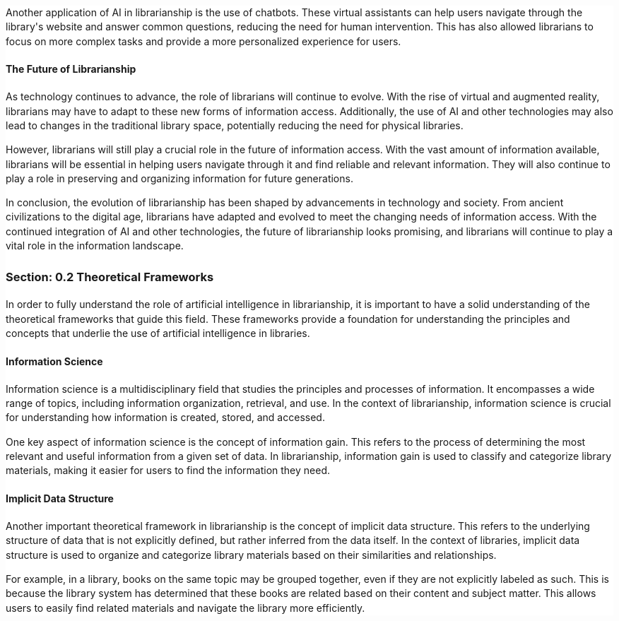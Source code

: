 Another application of AI in librarianship is the use of chatbots. These virtual assistants can help users navigate through the library's website and answer common questions, reducing the need for human intervention. This has also allowed librarians to focus on more complex tasks and provide a more personalized experience for users.

#### The Future of Librarianship

As technology continues to advance, the role of librarians will continue to evolve. With the rise of virtual and augmented reality, librarians may have to adapt to these new forms of information access. Additionally, the use of AI and other technologies may also lead to changes in the traditional library space, potentially reducing the need for physical libraries.

However, librarians will still play a crucial role in the future of information access. With the vast amount of information available, librarians will be essential in helping users navigate through it and find reliable and relevant information. They will also continue to play a role in preserving and organizing information for future generations.

In conclusion, the evolution of librarianship has been shaped by advancements in technology and society. From ancient civilizations to the digital age, librarians have adapted and evolved to meet the changing needs of information access. With the continued integration of AI and other technologies, the future of librarianship looks promising, and librarians will continue to play a vital role in the information landscape.





### Section: 0.2 Theoretical Frameworks

In order to fully understand the role of artificial intelligence in librarianship, it is important to have a solid understanding of the theoretical frameworks that guide this field. These frameworks provide a foundation for understanding the principles and concepts that underlie the use of artificial intelligence in libraries.

#### Information Science

Information science is a multidisciplinary field that studies the principles and processes of information. It encompasses a wide range of topics, including information organization, retrieval, and use. In the context of librarianship, information science is crucial for understanding how information is created, stored, and accessed.

One key aspect of information science is the concept of information gain. This refers to the process of determining the most relevant and useful information from a given set of data. In librarianship, information gain is used to classify and categorize library materials, making it easier for users to find the information they need.

#### Implicit Data Structure

Another important theoretical framework in librarianship is the concept of implicit data structure. This refers to the underlying structure of data that is not explicitly defined, but rather inferred from the data itself. In the context of libraries, implicit data structure is used to organize and categorize library materials based on their similarities and relationships.

For example, in a library, books on the same topic may be grouped together, even if they are not explicitly labeled as such. This is because the library system has determined that these books are related based on their content and subject matter. This allows users to easily find related materials and navigate the library more efficiently.

